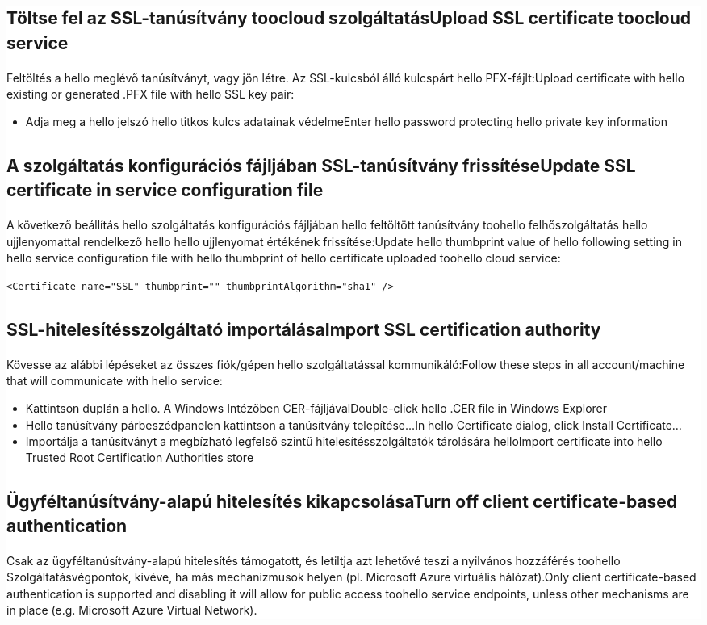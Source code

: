 ## <a name="upload-ssl-certificate-toocloud-service"></a><span data-ttu-id="a065b-224">Töltse fel az SSL-tanúsítvány toocloud szolgáltatás</span><span class="sxs-lookup"><span data-stu-id="a065b-224">Upload SSL certificate toocloud service</span></span>
<span data-ttu-id="a065b-225">Feltöltés a hello meglévő tanúsítványt, vagy jön létre. Az SSL-kulcsból álló kulcspárt hello PFX-fájlt:</span><span class="sxs-lookup"><span data-stu-id="a065b-225">Upload certificate with hello existing or generated .PFX file with hello SSL key pair:</span></span>

* <span data-ttu-id="a065b-226">Adja meg a hello jelszó hello titkos kulcs adatainak védelme</span><span class="sxs-lookup"><span data-stu-id="a065b-226">Enter hello password protecting hello private key information</span></span>

## <a name="update-ssl-certificate-in-service-configuration-file"></a><span data-ttu-id="a065b-227">A szolgáltatás konfigurációs fájljában SSL-tanúsítvány frissítése</span><span class="sxs-lookup"><span data-stu-id="a065b-227">Update SSL certificate in service configuration file</span></span>
<span data-ttu-id="a065b-228">A következő beállítás hello szolgáltatás konfigurációs fájljában hello feltöltött tanúsítvány toohello felhőszolgáltatás hello ujjlenyomattal rendelkező hello hello ujjlenyomat értékének frissítése:</span><span class="sxs-lookup"><span data-stu-id="a065b-228">Update hello thumbprint value of hello following setting in hello service configuration file with hello thumbprint of hello certificate uploaded toohello cloud service:</span></span>

    <Certificate name="SSL" thumbprint="" thumbprintAlgorithm="sha1" />

## <a name="import-ssl-certification-authority"></a><span data-ttu-id="a065b-229">SSL-hitelesítésszolgáltató importálása</span><span class="sxs-lookup"><span data-stu-id="a065b-229">Import SSL certification authority</span></span>
<span data-ttu-id="a065b-230">Kövesse az alábbi lépéseket az összes fiók/gépen hello szolgáltatással kommunikáló:</span><span class="sxs-lookup"><span data-stu-id="a065b-230">Follow these steps in all account/machine that will communicate with hello service:</span></span>

* <span data-ttu-id="a065b-231">Kattintson duplán a hello. A Windows Intézőben CER-fájljával</span><span class="sxs-lookup"><span data-stu-id="a065b-231">Double-click hello .CER file in Windows Explorer</span></span>
* <span data-ttu-id="a065b-232">Hello tanúsítvány párbeszédpanelen kattintson a tanúsítvány telepítése...</span><span class="sxs-lookup"><span data-stu-id="a065b-232">In hello Certificate dialog, click Install Certificate…</span></span>
* <span data-ttu-id="a065b-233">Importálja a tanúsítványt a megbízható legfelső szintű hitelesítésszolgáltatók tárolására hello</span><span class="sxs-lookup"><span data-stu-id="a065b-233">Import certificate into hello Trusted Root Certification Authorities store</span></span>

## <a name="turn-off-client-certificate-based-authentication"></a><span data-ttu-id="a065b-234">Ügyféltanúsítvány-alapú hitelesítés kikapcsolása</span><span class="sxs-lookup"><span data-stu-id="a065b-234">Turn off client certificate-based authentication</span></span>
<span data-ttu-id="a065b-235">Csak az ügyféltanúsítvány-alapú hitelesítés támogatott, és letiltja azt lehetővé teszi a nyilvános hozzáférés toohello Szolgáltatásvégpontok, kivéve, ha más mechanizmusok helyen (pl. Microsoft Azure virtuális hálózat).</span><span class="sxs-lookup"><span data-stu-id="a065b-235">Only client certificate-based authentication is supported and disabling it will allow for public access toohello service endpoints, unless other mechanisms are in place (e.g. Microsoft Azure Virtual Network).</span></span>
